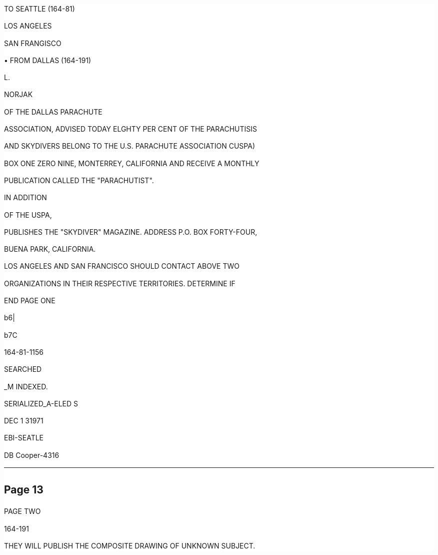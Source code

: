TO SEATTLE (164-81)

LOS ANGELES

SAN FRANGISCO

• FROM DALLAS (164-191)

L.

NORJAK

OF THE DALLAS PARACHUTE

ASSOCIATION, ADVISED TODAY ELGHTY PER CENT OF THE PARACHUTISIS

AND SKYDIVERS BELONG TO THE U.S. PARACHUTE ASSOCIATION CUSPA)

BOX ONE ZERO NINE, MONTERREY, CALIFORNIA AND RECEIVE A MONTHLY

PUBLICATION CALLED THE "PARACHUTIST".

IN ADDITION

OF THE USPA,

PUBLISHES THE "SKYDIVER" MAGAZINE. ADDRESS P.O. BOX FORTY-FOUR,

BUENA PARK, CALIFORNIA.

LOS ANGELES AND SAN FRANCISCO SHOULD CONTACT ABOVE TWO

ORGANIZATIONS IN THEIR RESPECTIVE TERRITORIES. DETERMINE IF

END PAGE ONE

b6|

b7C

164-81-1156

SEARCHED

_M INDEXED.

SERIALIZED_A-ELED S

DEC 1 31971

EBI-SEATLE

DB Cooper-4316

---

## Page 13

PAGE TWO

164-191

THEY WILL PUBLISH THE COMPOSITE DRAWING OF UNKNOWN SUBJECT.
